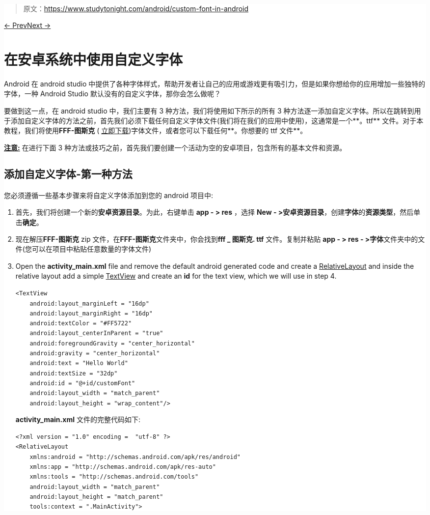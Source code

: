 > 原文：<https://www.studytonight.com/android/custom-font-in-android>

[← Prev](/android/working-with-android-fragments "Working with Fragments")[Next →](/android/second-android-application-1 "Science Quiz App - Part 1")

# 在安卓系统中使用自定义字体

Android 在 android studio 中提供了各种字体样式，帮助开发者让自己的应用或游戏更有吸引力，但是如果你想给你的应用增加一些独特的字体，一种 Android Studio 默认没有的自定义字体，那你会怎么做呢？

要做到这一点，在 android studio 中，我们主要有 3 种方法，我们将使用如下所示的所有 3 种方法逐一添加自定义字体。所以在跳转到用于添加自定义字体的方法之前，首先我们必须下载任何自定义字体文件(我们将在我们的应用中使用)，这通常是一个**。ttf** 文件。对于本教程，我们将使用**FFF-图斯克** ( [立即下载](https://www.fontsquirrel.com/fonts/download/FFF-Tusj))字体文件，或者您可以下载任何**。你想要的 ttf 文件**。

**<u>注意:</u>** 在进行下面 3 种方法或技巧之前，首先我们要创建一个活动为空的安卓项目，包含所有的基本文件和资源。

## 添加自定义字体-第一种方法

您必须遵循一些基本步骤来将自定义字体添加到您的 android 项目中:

1.  首先，我们将创建一个新的**安卓资源目录**。为此，右键单击 **app - > res** ，选择 **New - >安卓资源目录**，创建**字体**的**资源类型**，然后单击**确定**。

2.  现在解压**FFF-图斯克** zip 文件，在**FFF-图斯克**文件夹中，你会找到**fff _ 图斯克. ttf** 文件。复制并粘贴 **app - > res - >字体**文件夹中的文件(您可以在项目中粘贴任意数量的字体文件)

3.  Open the **activity_main.xml** file and remove the default android generated code and create a [RelativeLayout](https://www.studytonight.com/android/relative-layout-in-android) and inside the relative layout add a simple [TextView](https://www.studytonight.com/android/android-textview) and create an **id** for the text view, which we will use in step 4.

    ```
    <TextView
        android:layout_marginLeft = "16dp"
        android:layout_marginRight = "16dp"
        android:textColor = "#FF5722"
        android:layout_centerInParent = "true"
        android:foregroundGravity = "center_horizontal"
        android:gravity = "center_horizontal"
        android:text = "Hello World"
        android:textSize = "32dp"
        android:id = "@+id/customFont"
        android:layout_width = "match_parent"
        android:layout_height = "wrap_content"/>
    ```

    **activity_main.xml** 文件的完整代码如下:

    ```
    <?xml version = "1.0" encoding =  "utf-8" ?>
    <RelativeLayout
        xmlns:android = "http://schemas.android.com/apk/res/android"
        xmlns:app = "http://schemas.android.com/apk/res-auto"
        xmlns:tools = "http://schemas.android.com/tools"
        android:layout_width = "match_parent"
        android:layout_height = "match_parent"
        tools:context = ".MainActivity">
